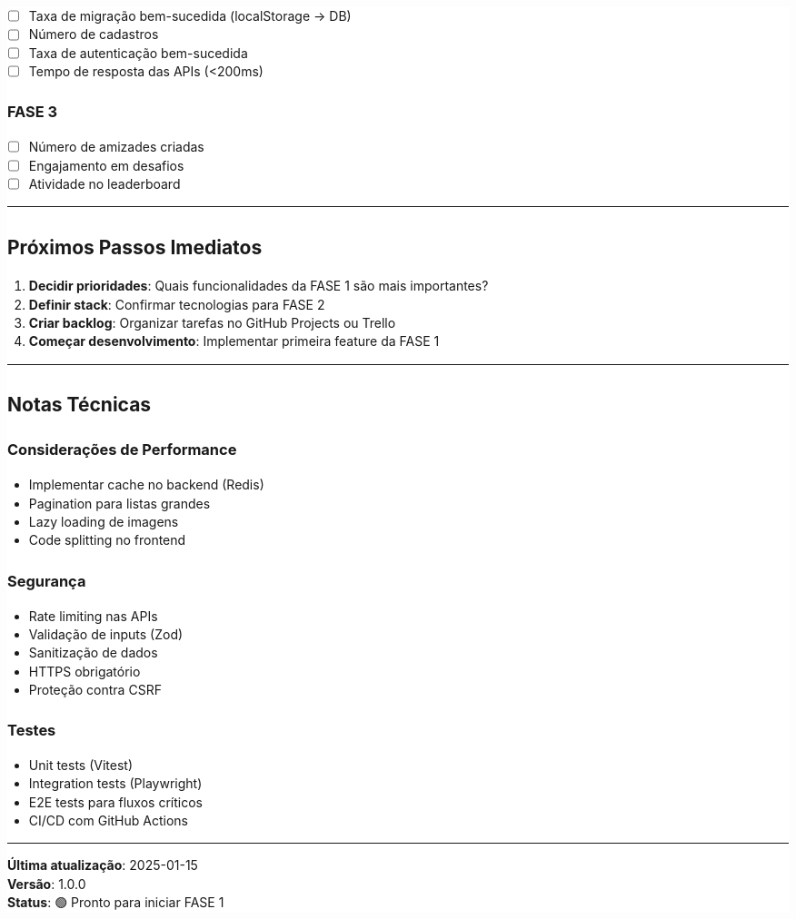 - [ ] Taxa de migração bem-sucedida (localStorage → DB)
- [ ] Número de cadastros
- [ ] Taxa de autenticação bem-sucedida
- [ ] Tempo de resposta das APIs (<200ms)

### FASE 3

- [ ] Número de amizades criadas
- [ ] Engajamento em desafios
- [ ] Atividade no leaderboard

---

## Próximos Passos Imediatos

1. **Decidir prioridades**: Quais funcionalidades da FASE 1 são mais importantes?
2. **Definir stack**: Confirmar tecnologias para FASE 2
3. **Criar backlog**: Organizar tarefas no GitHub Projects ou Trello
4. **Começar desenvolvimento**: Implementar primeira feature da FASE 1

---

## Notas Técnicas

### Considerações de Performance

- Implementar cache no backend (Redis)
- Pagination para listas grandes
- Lazy loading de imagens
- Code splitting no frontend

### Segurança

- Rate limiting nas APIs
- Validação de inputs (Zod)
- Sanitização de dados
- HTTPS obrigatório
- Proteção contra CSRF

### Testes

- Unit tests (Vitest)
- Integration tests (Playwright)
- E2E tests para fluxos críticos
- CI/CD com GitHub Actions

---

**Última atualização**: 2025-01-15  
**Versão**: 1.0.0  
**Status**: 🟢 Pronto para iniciar FASE 1
